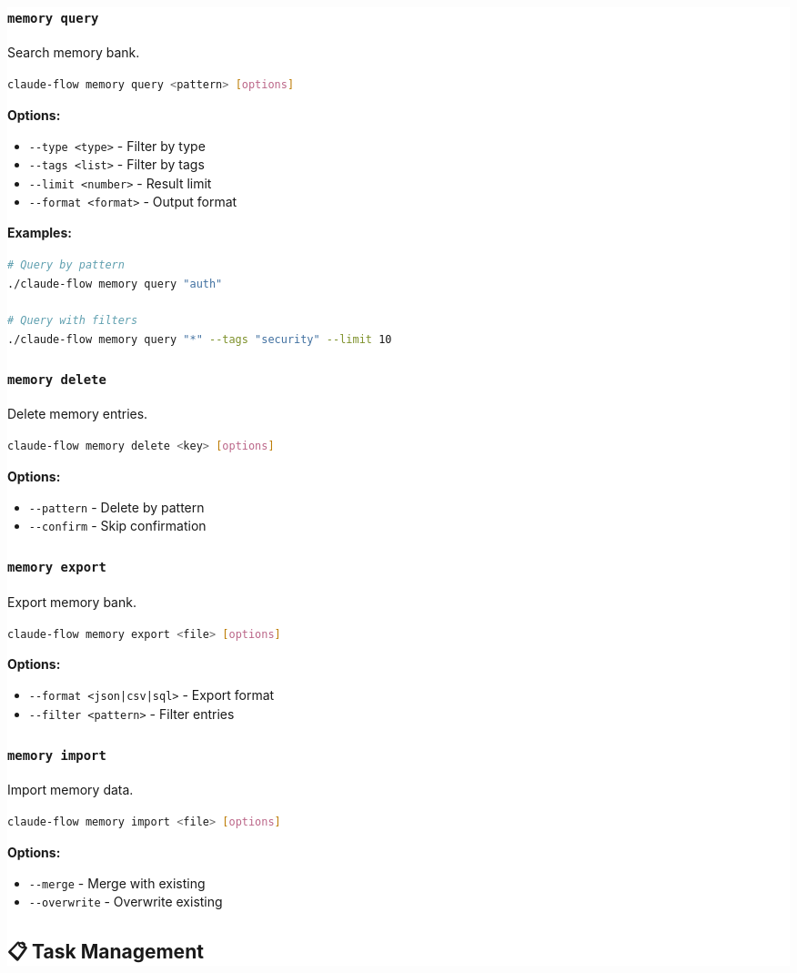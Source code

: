 ### `memory query`
Search memory bank.

```bash
claude-flow memory query <pattern> [options]
```

**Options:**
- `--type <type>` - Filter by type
- `--tags <list>` - Filter by tags
- `--limit <number>` - Result limit
- `--format <format>` - Output format

**Examples:**
```bash
# Query by pattern
./claude-flow memory query "auth"

# Query with filters
./claude-flow memory query "*" --tags "security" --limit 10
```

### `memory delete`
Delete memory entries.

```bash
claude-flow memory delete <key> [options]
```

**Options:**
- `--pattern` - Delete by pattern
- `--confirm` - Skip confirmation

### `memory export`
Export memory bank.

```bash
claude-flow memory export <file> [options]
```

**Options:**
- `--format <json|csv|sql>` - Export format
- `--filter <pattern>` - Filter entries

### `memory import`
Import memory data.

```bash
claude-flow memory import <file> [options]
```

**Options:**
- `--merge` - Merge with existing
- `--overwrite` - Overwrite existing

## 📋 Task Management
